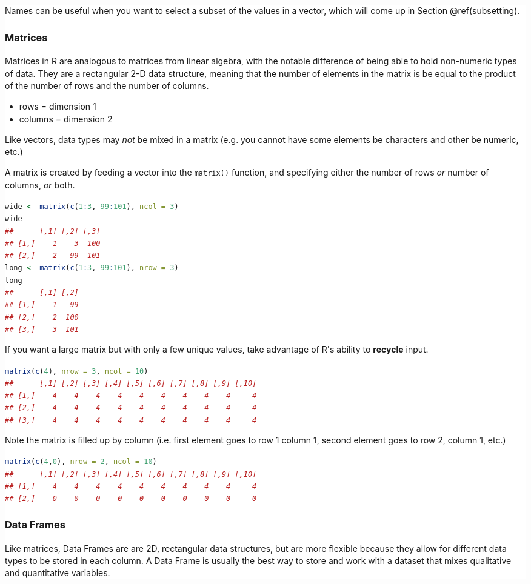 Names can be useful when you want to select a subset of the values in a vector, which will come up in Section \@ref(subsetting).

### Matrices
Matrices in R are analogous to matrices from linear algebra, with the notable difference of being able to hold non-numeric types of data. They are a rectangular 2-D data structure, meaning that the number of elements in the matrix is be equal to the product of the number of rows and the number of columns.

- rows = dimension 1
- columns = dimension 2

Like vectors, data types may *not* be mixed in a matrix (e.g. you cannot have some elements be characters and other be numeric, etc.)

A matrix is created by feeding a vector into the `matrix()` function, and specifying either the number of rows *or* number of columns, *or* both.


```r
wide <- matrix(c(1:3, 99:101), ncol = 3)
wide
##      [,1] [,2] [,3]
## [1,]    1    3  100
## [2,]    2   99  101
long <- matrix(c(1:3, 99:101), nrow = 3)
long
##      [,1] [,2]
## [1,]    1   99
## [2,]    2  100
## [3,]    3  101
```

If you want a large matrix but with only a few unique values, take advantage of R's ability to **recycle** input.

```r
matrix(c(4), nrow = 3, ncol = 10)
##      [,1] [,2] [,3] [,4] [,5] [,6] [,7] [,8] [,9] [,10]
## [1,]    4    4    4    4    4    4    4    4    4     4
## [2,]    4    4    4    4    4    4    4    4    4     4
## [3,]    4    4    4    4    4    4    4    4    4     4
```

Note the matrix is filled up by column (i.e. first element goes to row 1 column 1, second element goes to row 2, column 1, etc.)

```r
matrix(c(4,0), nrow = 2, ncol = 10)
##      [,1] [,2] [,3] [,4] [,5] [,6] [,7] [,8] [,9] [,10]
## [1,]    4    4    4    4    4    4    4    4    4     4
## [2,]    0    0    0    0    0    0    0    0    0     0
```

### Data Frames
Like matrices, Data Frames are are 2D, rectangular data structures, but are more flexible because they allow for different data types to be stored in each column. A Data Frame is usually the best way to store and work with a dataset that mixes qualitative and quantitative variables. 
